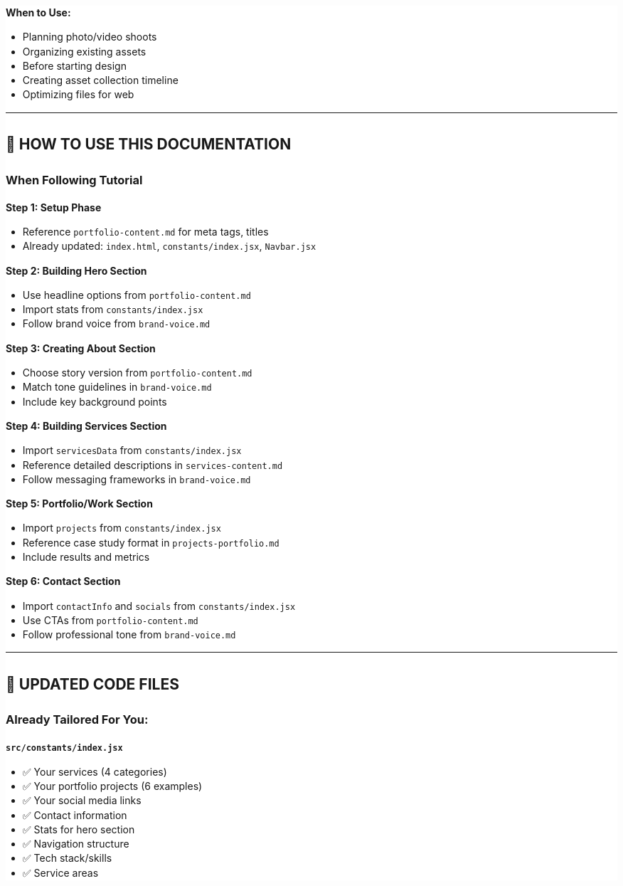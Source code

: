 **When to Use:**
- Planning photo/video shoots
- Organizing existing assets
- Before starting design
- Creating asset collection timeline
- Optimizing files for web

---

## 🚀 HOW TO USE THIS DOCUMENTATION

### When Following Tutorial

**Step 1: Setup Phase**
- Reference `portfolio-content.md` for meta tags, titles
- Already updated: `index.html`, `constants/index.jsx`, `Navbar.jsx`

**Step 2: Building Hero Section**
- Use headline options from `portfolio-content.md`
- Import stats from `constants/index.jsx`
- Follow brand voice from `brand-voice.md`

**Step 3: Creating About Section**
- Choose story version from `portfolio-content.md`
- Match tone guidelines in `brand-voice.md`
- Include key background points

**Step 4: Building Services Section**
- Import `servicesData` from `constants/index.jsx`
- Reference detailed descriptions in `services-content.md`
- Follow messaging frameworks in `brand-voice.md`

**Step 5: Portfolio/Work Section**
- Import `projects` from `constants/index.jsx`
- Reference case study format in `projects-portfolio.md`
- Include results and metrics

**Step 6: Contact Section**
- Import `contactInfo` and `socials` from `constants/index.jsx`
- Use CTAs from `portfolio-content.md`
- Follow professional tone from `brand-voice.md`

---

## 📁 UPDATED CODE FILES

### Already Tailored For You:

**`src/constants/index.jsx`**
- ✅ Your services (4 categories)
- ✅ Your portfolio projects (6 examples)
- ✅ Your social media links
- ✅ Contact information
- ✅ Stats for hero section
- ✅ Navigation structure
- ✅ Tech stack/skills
- ✅ Service areas
